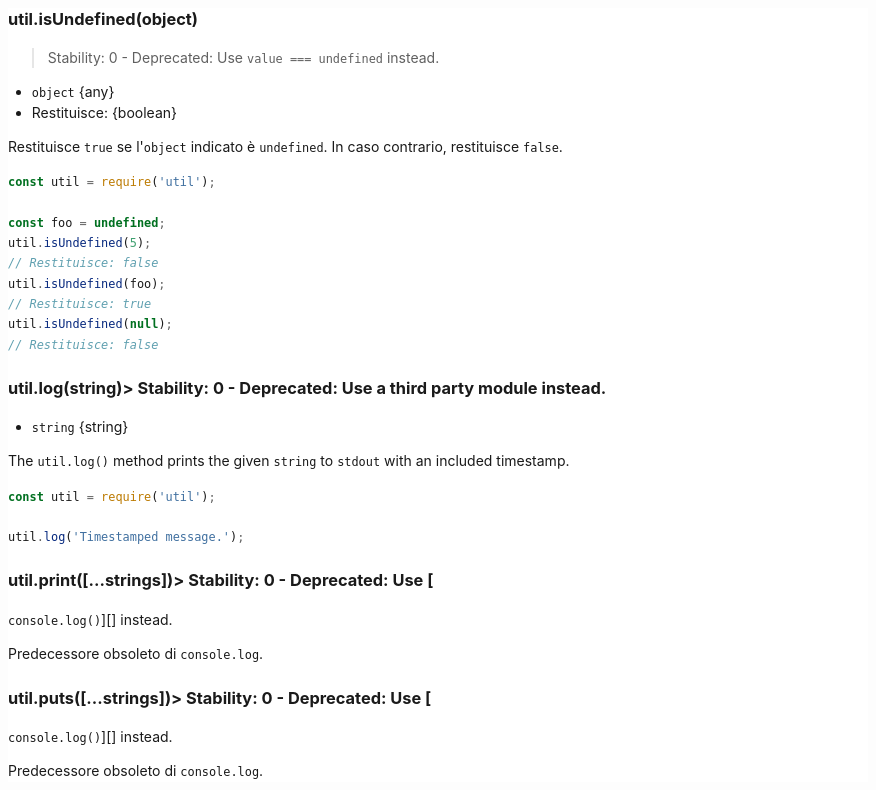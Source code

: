 ### util.isUndefined(object)



> Stability: 0 - Deprecated: Use `value === undefined` instead.

* `object` {any}
* Restituisce: {boolean}

Restituisce `true` se l'`object` indicato è `undefined`. In caso contrario, restituisce `false`.

```js
const util = require('util');

const foo = undefined;
util.isUndefined(5);
// Restituisce: false
util.isUndefined(foo);
// Restituisce: true
util.isUndefined(null);
// Restituisce: false
```

### util.log(string)> Stability: 0 - Deprecated: Use a third party module instead.

* `string` {string}

The `util.log()` method prints the given `string` to `stdout` with an included timestamp.

```js
const util = require('util');

util.log('Timestamped message.');
```

### util.print([...strings])> Stability: 0 - Deprecated: Use [

`console.log()`][] instead.

Predecessore obsoleto di `console.log`.

### util.puts([...strings])> Stability: 0 - Deprecated: Use [

`console.log()`][] instead.

Predecessore obsoleto di `console.log`.